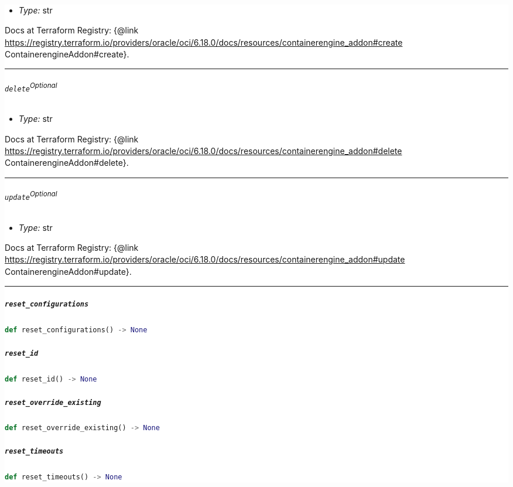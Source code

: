 - *Type:* str

Docs at Terraform Registry: {@link https://registry.terraform.io/providers/oracle/oci/6.18.0/docs/resources/containerengine_addon#create ContainerengineAddon#create}.

---

###### `delete`<sup>Optional</sup> <a name="delete" id="rhizo-co-terraform-provider-oci.containerengineAddon.ContainerengineAddon.putTimeouts.parameter.delete"></a>

- *Type:* str

Docs at Terraform Registry: {@link https://registry.terraform.io/providers/oracle/oci/6.18.0/docs/resources/containerengine_addon#delete ContainerengineAddon#delete}.

---

###### `update`<sup>Optional</sup> <a name="update" id="rhizo-co-terraform-provider-oci.containerengineAddon.ContainerengineAddon.putTimeouts.parameter.update"></a>

- *Type:* str

Docs at Terraform Registry: {@link https://registry.terraform.io/providers/oracle/oci/6.18.0/docs/resources/containerengine_addon#update ContainerengineAddon#update}.

---

##### `reset_configurations` <a name="reset_configurations" id="rhizo-co-terraform-provider-oci.containerengineAddon.ContainerengineAddon.resetConfigurations"></a>

```python
def reset_configurations() -> None
```

##### `reset_id` <a name="reset_id" id="rhizo-co-terraform-provider-oci.containerengineAddon.ContainerengineAddon.resetId"></a>

```python
def reset_id() -> None
```

##### `reset_override_existing` <a name="reset_override_existing" id="rhizo-co-terraform-provider-oci.containerengineAddon.ContainerengineAddon.resetOverrideExisting"></a>

```python
def reset_override_existing() -> None
```

##### `reset_timeouts` <a name="reset_timeouts" id="rhizo-co-terraform-provider-oci.containerengineAddon.ContainerengineAddon.resetTimeouts"></a>

```python
def reset_timeouts() -> None
```
